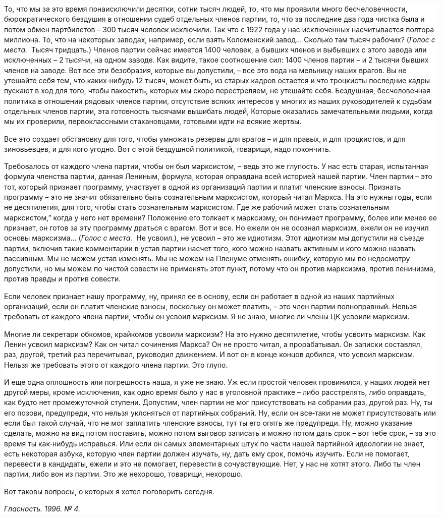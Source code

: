 То, что мы за это время понаисключили десятки, сотни тысяч людей, то, что мы проявили много бесчеловечности, бюрократического бездушия в отношении судеб отдельных членов партии, то, что за последние два года чистка была и потом обмен партбилетов – 300 тысяч человек исключили. Так что с 1922 года у нас исключенных насчитывается полтора миллиона. То, что на некоторых заводах, например, если взять Коломенский завод… Сколько там тысяч рабочих? (_Голос с места._  Тысяч тридцать.) Членов партии сейчас имеется 1400 человек, а бывших членов и выбывших с этого завода или исключенных – 2 тысячи, на одном заводе. Как видите, такое соотношение сил: 1400 членов партии – и 2 тысячи бывших членов на заводе. Вот все эти безобразия, которые вы допустили, – все это вода на мельницу наших врагов. Вы не утешайте себя тем, что каких‑нибудь 12 тысяч, может быть, из старых кадров остается и что троцкисты последние кадры пускают в ход для того, чтобы пакостить, которых мы скоро перестреляем, не утешайте себя. Бездушная, бесчеловечная политика в отношении рядовых членов партии, отсутствие всяких интересов у многих из наших руководителей к судьбам отдельных членов партии, эта готовность тысячами вышибать людей, Которые оказались замечательными людьми, когда мы их проверили, первоклассными стахановцами, готовыми идти на всякие жертвы.

Все это создает обстановку для того, чтобы умножать резервы для врагов – и для правых, и для троцкистов, и для зиновьевцев, и для кого угодно. Вот с этой бездушной политикой, товарищи, надо покончить.

Требовалось от каждого члена партии, чтобы он был марксистом, – ведь это же глупость. У нас есть старая, испытанная формула членства партии, данная Лениным, формула, которая оправдана всей историей нашей партии. Член партии – это тот, который признает программу, участвует в одной из организаций партии и платит членские взносы. Признать программу – это не значит обязательно быть сознательным марксистом, который читал Маркса. На это нужны годы, если не десятилетия, для того, чтобы стать сознательным марксистом. Где же рабочий может стать сознательным марксистом,” когда у него нет времени? Положение его толкает к марксизму, он понимает программу, более или менее ее признает, он готов за эту программу драться с врагом. Вот и все. Но ежели он не осознал марксизм, ежели он не изучил основы марксизма… (_Голос с места._  Не усвоил.), не усвоил – это же идиотизм. Этот идиотизм мы допустили на съезде партии, включив такие комментарии в устав партии насчет того, кого можно назвать активным и кого можно назвать пассивным. Мы не можем устав изменять. Мы не можем на Пленуме отменять ошибку, которую мы по недосмотру допустили, но мы можем по чистой совести не применять этот пункт, потому что он против марксизма, против ленинизма, против правды и против совести.

Если человек признает нашу программу, ну, принял ее в основу, если он работает в одной из наших партийных организаций, если он платит членские взносы, поскольку он может платить, – это член партии полноправный. Нельзя требовать от каждого члена партии, чтобы он усвоил марксизм. Я не знаю, многие ли члены ЦК усвоили марксизм.

Многие ли секретари обкомов, крайкомов усвоили марксизм? На это нужно десятилетие, чтобы усвоить марксизм. Как Ленин усвоил марксизм? Как он читал сочинения Маркса? Он не просто читал, а прорабатывал. Он записки составлял, раз, другой, третий раз перечитывал, руководил движением. И вот он в конце концов добился, что усвоил марксизм. Нельзя же требовать этого от каждого члена партии. Это глупо.

И еще одна оплошность или погрешность наша, я уже не знаю. Уж если простой человек провинился, у наших людей нет другой меры, кроме исключения, как одно время было у нас в уголовной практике – либо расстрелять, либо оправдать, как будто нет промежуточной ступени. Допустим, член партии не мог присутствовать на собрании раз, другой раз. Ну, ты его позови, предупреди, что нельзя уклоняться от партийных собраний. Ну, если он все‑таки не может присутствовать или если был такой случай, что не мог заплатить членские взносы, тут ты его опять же предупреди. Ну, можно указание сделать, можно на вид потом поставить, можно потом выговор записать и можно потом дать срок – вот тебе срок, – за это время ты как‑нибудь исправься. Или если он самых элементарных штук по части нашей партийной идеологии не знает, есть некоторая азбука, которую член партии должен изучать, ну, дать ему срок, помочь изучить. Если не помогает, перевести в кандидаты, ежели и это не помогает, перевести в сочувствующие. Нет, у нас не хотят этого. Либо ты член партии, либо вон из партии. Это же нехорошо, товарищи, нехорошо.

Вот таковы вопросы, о которых я хотел поговорить сегодня.

_Гласность. 1996. № 4._